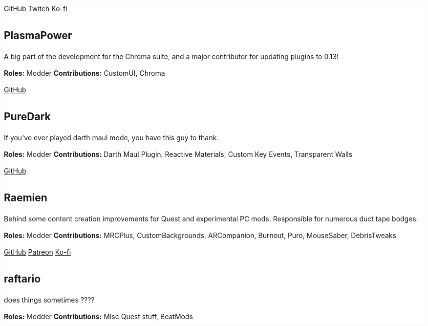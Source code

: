 <AboutLinks>

[GitHub](https://github.com/rithik-b)
[Twitch](https://twitch.tv/pixelboom58)
[Ko-fi](https://ko-fi.com/pixelboom)

</AboutLinks>

## PlasmaPower

A big part of the development for the Chroma suite, and a major contributor for updating plugins to 0.13!

**Roles:** Modder
**Contributions:** CustomUI, Chroma

<AboutLinks>

[GitHub](https://github.com/PlasmaPower)

</AboutLinks>

## PureDark

If you've ever played darth maul mode, you have this guy to thank.

**Roles:** Modder
**Contributions:** Darth Maul Plugin, Reactive Materials, Custom Key Events, Transparent Walls

<AboutLinks>

[GitHub](https://github.com/PureDark)

</AboutLinks>

## Raemien

Behind some content creation improvements for Quest and experimental PC mods. Responsible for numerous duct tape bodges.

**Roles:** Modder
**Contributions:** MRCPlus, CustomBackgrounds, ARCompanion, Burnout, Puro, MouseSaber, DebrisTweaks

<AboutLinks>

[GitHub](https://github.com/Raemien)
[Patreon](https://www.patreon.com/Raemien)
[Ko-fi](https://ko-fi.com/raemien)

</AboutLinks>

## raftario

does things sometimes ????

**Roles:** Modder
**Contributions:** Misc Quest stuff, BeatMods
